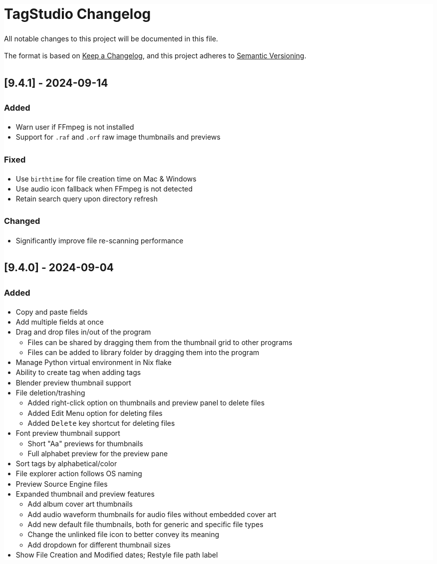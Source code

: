 # TagStudio Changelog

All notable changes to this project will be documented in this file.

The format is based on [Keep a Changelog](https://keepachangelog.com/en/1.1.0/),
and this project adheres to [Semantic Versioning](https://semver.org/spec/v2.0.0.html).

## [9.4.1] - 2024-09-14

### Added

- Warn user if FFmpeg is not installed
- Support for `.raf` and `.orf` raw image thumbnails and previews

### Fixed

- Use `birthtime` for file creation time on Mac & Windows
- Use audio icon fallback when FFmpeg is not detected
- Retain search query upon directory refresh

### Changed

- Significantly improve file re-scanning performance

## [9.4.0] - 2024-09-04

### Added

- Copy and paste fields
- Add multiple fields at once
- Drag and drop files in/out of the program
  - Files can be shared by dragging them from the thumbnail grid to other programs
  - Files can be added to library folder by dragging them into the program
- Manage Python virtual environment in Nix flake
- Ability to create tag when adding tags
- Blender preview thumbnail support
- File deletion/trashing
  - Added right-click option on thumbnails and preview panel to delete files
  - Added Edit Menu option for deleting files
  - Added <kbd>Delete</kbd> key shortcut for deleting files
- Font preview thumbnail support
  - Short "Aa" previews for thumbnails
  - Full alphabet preview for the preview pane
- Sort tags by alphabetical/color
- File explorer action follows OS naming
- Preview Source Engine files
- Expanded thumbnail and preview features
  - Add album cover art thumbnails
  - Add audio waveform thumbnails for audio files without embedded cover art
  - Add new default file thumbnails, both for generic and specific file types
  - Change the unlinked file icon to better convey its meaning
  - Add dropdown for different thumbnail sizes
- Show File Creation and Modified dates; Restyle file path label
